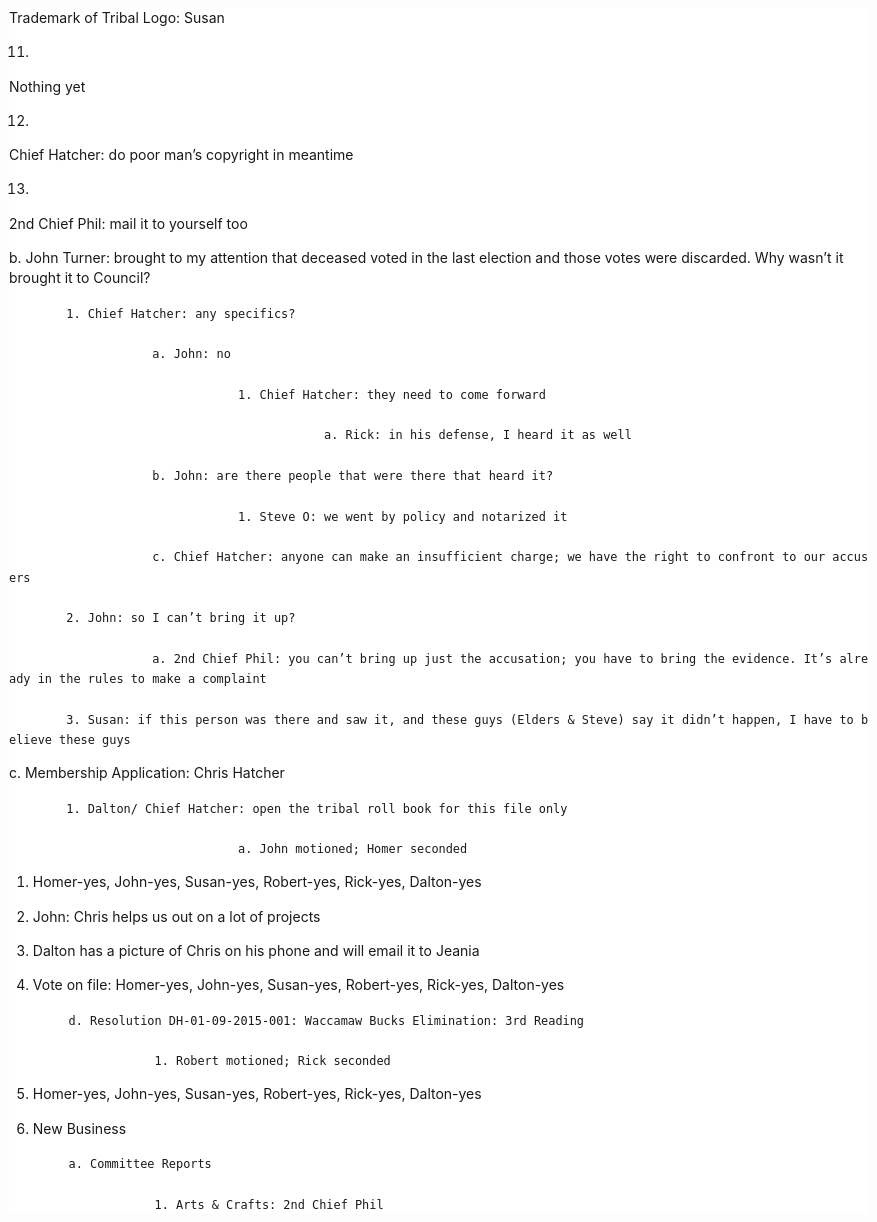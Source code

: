 Trademark of Tribal Logo: Susan

11.

Nothing yet

12.

Chief Hatcher: do poor man’s copyright in meantime

13.

2nd Chief Phil: mail it to yourself too

b. John Turner: brought to my attention that deceased voted in the last election and those votes were discarded. Why wasn’t it brought it to Council?

            1. Chief Hatcher: any specifics?

                        a. John: no

                                    1. Chief Hatcher: they need to come forward

                                                a. Rick: in his defense, I heard it as well

                        b. John: are there people that were there that heard it?

                                    1. Steve O: we went by policy and notarized it

                        c. Chief Hatcher: anyone can make an insufficient charge; we have the right to confront to our accusers

            2. John: so I can’t bring it up?

                        a. 2nd Chief Phil: you can’t bring up just the accusation; you have to bring the evidence. It’s already in the rules to make a complaint

            3. Susan: if this person was there and saw it, and these guys (Elders & Steve) say it didn’t happen, I have to believe these guys

c. Membership Application: Chris Hatcher

            1. Dalton/ Chief Hatcher: open the tribal roll book for this file only

                                    a. John motioned; Homer seconded

1. Homer-yes, John-yes, Susan-yes, Robert-yes, Rick-yes, Dalton-yes

2. John: Chris helps us out on a lot of projects

3. Dalton has a picture of Chris on his phone and will email it to Jeania

4. Vote on file: Homer-yes, John-yes, Susan-yes, Robert-yes, Rick-yes, Dalton-yes

            d. Resolution DH-01-09-2015-001: Waccamaw Bucks Elimination: 3rd Reading

                        1. Robert motioned; Rick seconded

2. Homer-yes, John-yes, Susan-yes, Robert-yes, Rick-yes, Dalton-yes

5. New Business

            a. Committee Reports

                        1. Arts & Crafts: 2nd Chief Phil
